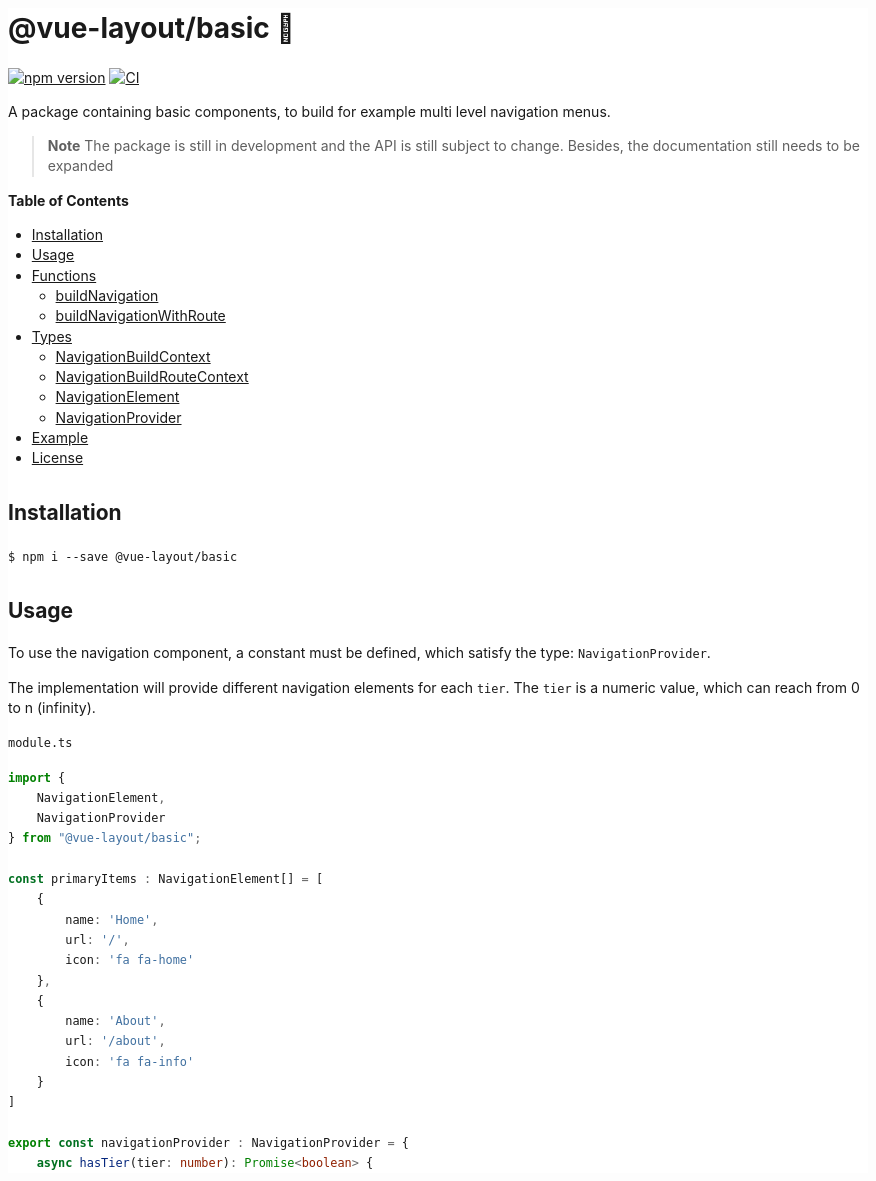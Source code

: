 # @vue-layout/basic 🍙

[![npm version](https://badge.fury.io/js/@vue-layout%2Fbasic.svg)](https://badge.fury.io/js/@vue-layout%2Fbasic)
[![CI](https://github.com/Tada5hi/vue-layout/actions/workflows/main.yml/badge.svg)](https://github.com/Tada5hi/vue-layout/actions/workflows/main.yml)

A package containing basic components, 
to build for example multi level navigation menus.

> **Note**
> The package is still in development and the API is still subject to change.
> Besides, the documentation still needs to be expanded

**Table of Contents**

- [Installation](#installation)
- [Usage](#usage)
- [Functions](#functions)
    - [buildNavigation](#buildnavigation)
    - [buildNavigationWithRoute](#buildnavigationwithroute)
- [Types](#types)
    - [NavigationBuildContext](#navigationbuildcontext)
    - [NavigationBuildRouteContext](#navigationbuildroutecontext)
    - [NavigationElement](#navigationelement)
    - [NavigationProvider](#navigationprovider)
- [Example](#example)
- [License](#license)

## Installation

```
$ npm i --save @vue-layout/basic
```

## Usage

To use the navigation component, a constant must be defined, 
which satisfy the type: `NavigationProvider`.

The implementation will provide different navigation elements for each `tier`.
The `tier` is a numeric value, which can reach from 0 to n (infinity).

`module.ts`

```typescript
import {
    NavigationElement,
    NavigationProvider
} from "@vue-layout/basic";

const primaryItems : NavigationElement[] = [
    {
        name: 'Home',
        url: '/',
        icon: 'fa fa-home'
    },
    {
        name: 'About',
        url: '/about',
        icon: 'fa fa-info'
    }
]

export const navigationProvider : NavigationProvider = {
    async hasTier(tier: number): Promise<boolean> {
```